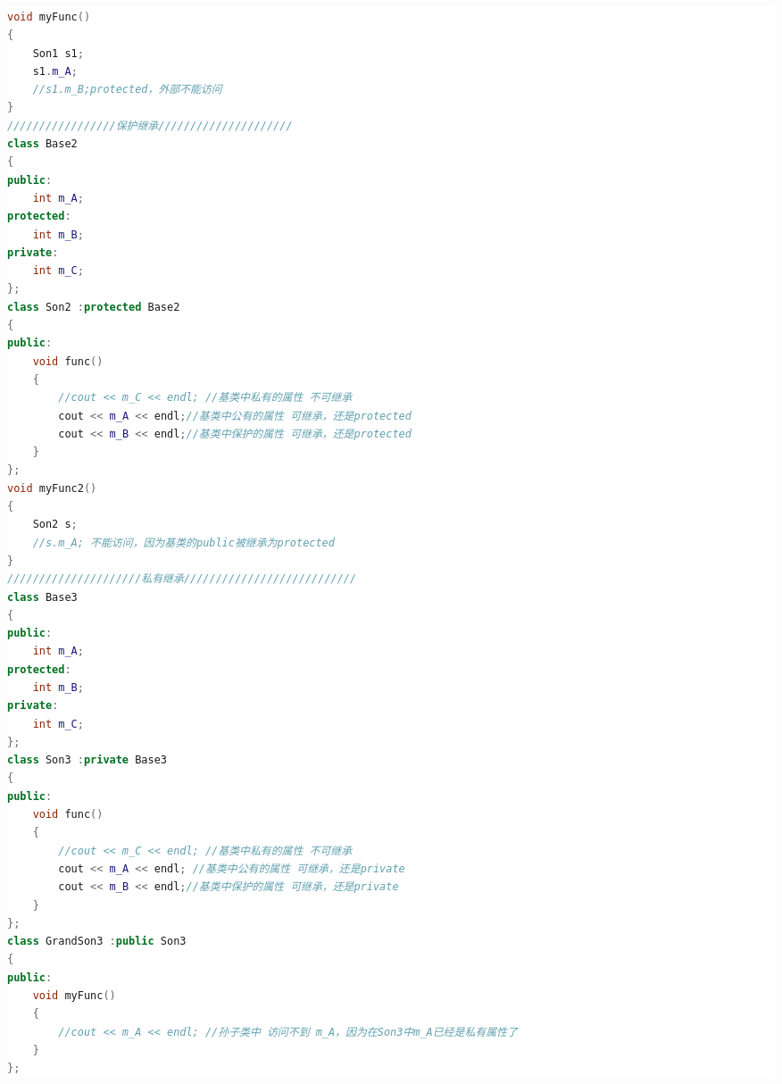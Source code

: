 ```cpp
void myFunc()
{
	Son1 s1;
	s1.m_A;
	//s1.m_B;protected，外部不能访问
}
/////////////////保护继承/////////////////////
class Base2
{
public:
	int m_A;
protected:
	int m_B;
private:
	int m_C;
};
class Son2 :protected Base2
{
public:
	void func()
	{
		//cout << m_C << endl; //基类中私有的属性 不可继承
		cout << m_A << endl;//基类中公有的属性 可继承，还是protected
		cout << m_B << endl;//基类中保护的属性 可继承，还是protected
	}
};
void myFunc2()
{
	Son2 s;
	//s.m_A; 不能访问，因为基类的public被继承为protected
}
/////////////////////私有继承///////////////////////////
class Base3
{
public:
	int m_A;
protected:
	int m_B;
private:
	int m_C;
};
class Son3 :private Base3
{
public:
	void func()
	{
		//cout << m_C << endl; //基类中私有的属性 不可继承
		cout << m_A << endl; //基类中公有的属性 可继承，还是private
		cout << m_B << endl;//基类中保护的属性 可继承，还是private
	}
};
class GrandSon3 :public Son3
{
public:
	void myFunc()
	{
		//cout << m_A << endl; //孙子类中 访问不到 m_A，因为在Son3中m_A已经是私有属性了
	}
};
```
